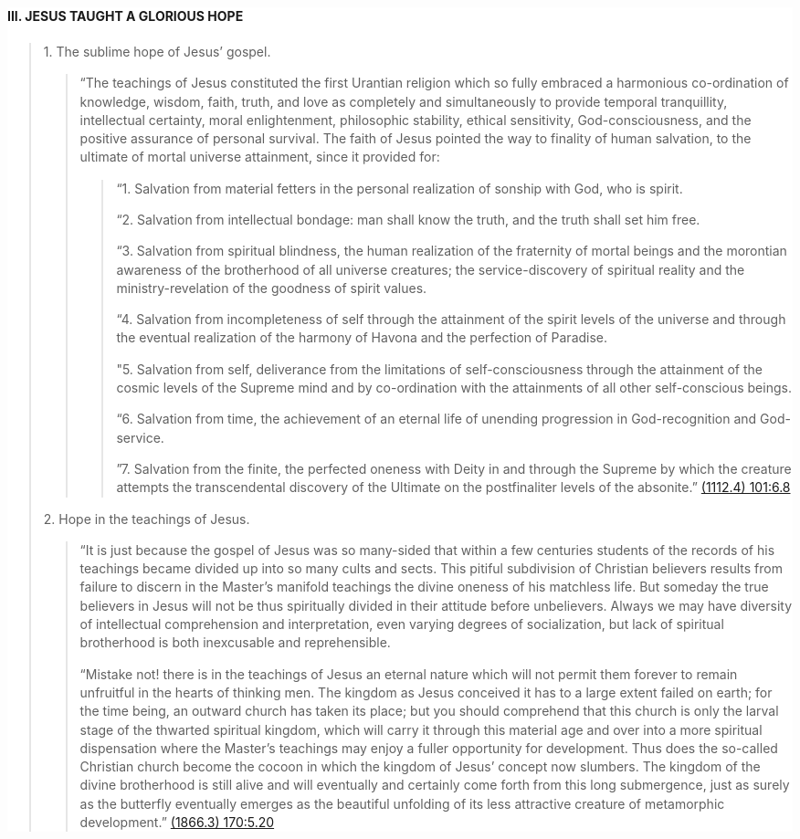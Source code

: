 #### III. JESUS TAUGHT A GLORIOUS HOPE

> 1\. The sublime hope of Jesus’ gospel.
> 
> > “The teachings of Jesus constituted the first Urantian religion which so fully embraced a harmonious co-ordination of knowledge, wisdom, faith, truth, and love as completely and simultaneously to provide temporal tranquillity, intellectual certainty, moral enlightenment, philosophic stability, ethical sensitivity, God-consciousness, and the positive assurance of personal survival. The faith of Jesus pointed the way to finality of human salvation, to the ultimate of mortal universe attainment, since it provided for:
> > 
> > > “1. Salvation from material fetters in the personal realization of sonship with God, who is spirit.
> > > 
> > > “2. Salvation from intellectual bondage: man shall know the truth, and the truth shall set him free.
> > > 
> > > “3. Salvation from spiritual blindness, the human realization of the fraternity of mortal beings and the morontian awareness of the brotherhood of all universe creatures; the service-discovery of spiritual reality and the ministry-revelation of the goodness of spirit values.
> > > 
> > > “4. Salvation from incompleteness of self through the attainment of the spirit levels of the universe and through the eventual realization of the harmony of Havona and the perfection of Paradise.
> > > 
> > > "5. Salvation from self, deliverance from the limitations of self-consciousness through the attainment of the cosmic levels of the Supreme mind and by co-ordination with the attainments of all other self-conscious beings.
> > > 
> > > “6. Salvation from time, the achievement of an eternal life of unending progression in God-recognition and God-service.
> > > 
> > > ”7. Salvation from the finite, the perfected oneness with Deity in and through the Supreme by which the creature attempts the transcendental discovery of the Ultimate on the postfinaliter levels of the absonite.” [(1112.4) 101:6.8](https://www.urantia.org/urantia-book-standardized/paper-101-real-nature-religion#U101_6_8)
> 
> 2\. Hope in the teachings of Jesus.
> 
> > “It is just because the gospel of Jesus was so many-sided that within a few centuries students of the records of his teachings became divided up into so many cults and sects. This pitiful subdivision of Christian believers results from failure to discern in the Master’s manifold teachings the divine oneness of his matchless life. But someday the true believers in Jesus will not be thus spiritually divided in their attitude before unbelievers. Always we may have diversity of intellectual comprehension and interpretation, even varying degrees of socialization, but lack of spiritual brotherhood is both inexcusable and reprehensible.
> > 
> > “Mistake not! there is in the teachings of Jesus an eternal nature which will not permit them forever to remain unfruitful in the hearts of thinking men. The kingdom as Jesus conceived it has to a large extent failed on earth; for the time being, an outward church has taken its place; but you should comprehend that this church is only the larval stage of the thwarted spiritual kingdom, which will carry it through this material age and over into a more spiritual dispensation where the Master’s teachings may enjoy a fuller opportunity for development. Thus does the so-called Christian church become the cocoon in which the kingdom of Jesus’ concept now slumbers. The kingdom of the divine brotherhood is still alive and will eventually and certainly come forth from this long submergence, just as surely as the butterfly eventually emerges as the beautiful unfolding of its less attractive creature of metamorphic development.” [(1866.3) 170:5.20](https://www.urantia.org/urantia-book-standardized/paper-170-kingdom-heaven#U170_5_20)
